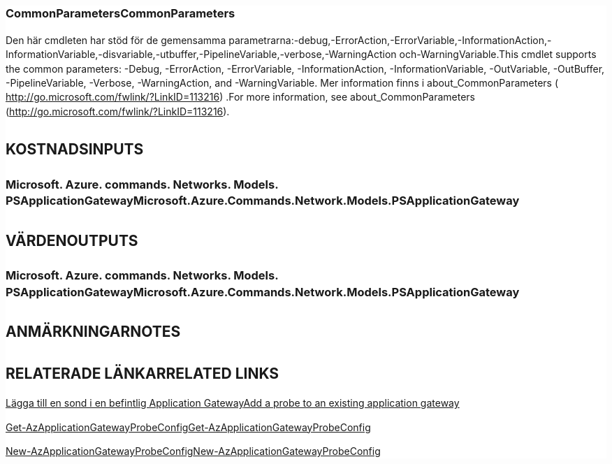 ### <span data-ttu-id="80f18-148">CommonParameters</span><span class="sxs-lookup"><span data-stu-id="80f18-148">CommonParameters</span></span>
<span data-ttu-id="80f18-149">Den här cmdleten har stöd för de gemensamma parametrarna:-debug,-ErrorAction,-ErrorVariable,-InformationAction,-InformationVariable,-disvariable,-utbuffer,-PipelineVariable,-verbose,-WarningAction och-WarningVariable.</span><span class="sxs-lookup"><span data-stu-id="80f18-149">This cmdlet supports the common parameters: -Debug, -ErrorAction, -ErrorVariable, -InformationAction, -InformationVariable, -OutVariable, -OutBuffer, -PipelineVariable, -Verbose, -WarningAction, and -WarningVariable.</span></span> <span data-ttu-id="80f18-150">Mer information finns i about_CommonParameters ( http://go.microsoft.com/fwlink/?LinkID=113216) .</span><span class="sxs-lookup"><span data-stu-id="80f18-150">For more information, see about_CommonParameters (http://go.microsoft.com/fwlink/?LinkID=113216).</span></span>

## <span data-ttu-id="80f18-151">KOSTNADS</span><span class="sxs-lookup"><span data-stu-id="80f18-151">INPUTS</span></span>

### <span data-ttu-id="80f18-152">Microsoft. Azure. commands. Networks. Models. PSApplicationGateway</span><span class="sxs-lookup"><span data-stu-id="80f18-152">Microsoft.Azure.Commands.Network.Models.PSApplicationGateway</span></span>

## <span data-ttu-id="80f18-153">VÄRDEN</span><span class="sxs-lookup"><span data-stu-id="80f18-153">OUTPUTS</span></span>

### <span data-ttu-id="80f18-154">Microsoft. Azure. commands. Networks. Models. PSApplicationGateway</span><span class="sxs-lookup"><span data-stu-id="80f18-154">Microsoft.Azure.Commands.Network.Models.PSApplicationGateway</span></span>

## <span data-ttu-id="80f18-155">ANMÄRKNINGAR</span><span class="sxs-lookup"><span data-stu-id="80f18-155">NOTES</span></span>

## <span data-ttu-id="80f18-156">RELATERADE LÄNKAR</span><span class="sxs-lookup"><span data-stu-id="80f18-156">RELATED LINKS</span></span>

[<span data-ttu-id="80f18-157">Lägga till en sond i en befintlig Application Gateway</span><span class="sxs-lookup"><span data-stu-id="80f18-157">Add a probe to an existing application gateway</span></span>](https://azure.microsoft.com/en-us/documentation/articles/application-gateway-create-probe-ps/#add-a-probe-to-an-existing-application-gateway)

[<span data-ttu-id="80f18-158">Get-AzApplicationGatewayProbeConfig</span><span class="sxs-lookup"><span data-stu-id="80f18-158">Get-AzApplicationGatewayProbeConfig</span></span>](./Get-AzApplicationGatewayProbeConfig.md)

[<span data-ttu-id="80f18-159">New-AzApplicationGatewayProbeConfig</span><span class="sxs-lookup"><span data-stu-id="80f18-159">New-AzApplicationGatewayProbeConfig</span></span>](./New-AzApplicationGatewayProbeConfig.md)
